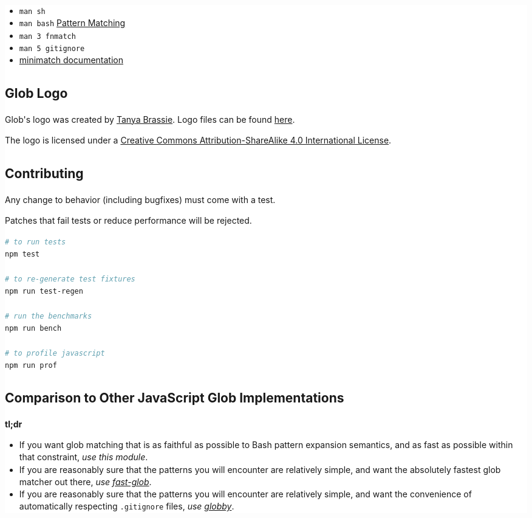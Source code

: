 - `man sh`
- `man bash` [Pattern
  Matching](https://www.gnu.org/software/bash/manual/html_node/Pattern-Matching.html)
- `man 3 fnmatch`
- `man 5 gitignore`
- [minimatch documentation](https://github.com/isaacs/minimatch)

## Glob Logo

Glob's logo was created by [Tanya
Brassie](http://tanyabrassie.com/). Logo files can be found
[here](https://github.com/isaacs/node-glob/tree/master/logo).

The logo is licensed under a [Creative Commons
Attribution-ShareAlike 4.0 International
License](https://creativecommons.org/licenses/by-sa/4.0/).

## Contributing

Any change to behavior (including bugfixes) must come with a
test.

Patches that fail tests or reduce performance will be rejected.

```sh
# to run tests
npm test

# to re-generate test fixtures
npm run test-regen

# run the benchmarks
npm run bench

# to profile javascript
npm run prof
```

## Comparison to Other JavaScript Glob Implementations

**tl;dr**

- If you want glob matching that is as faithful as possible to
  Bash pattern expansion semantics, and as fast as possible
  within that constraint, _use this module_.
- If you are reasonably sure that the patterns you will encounter
  are relatively simple, and want the absolutely fastest glob
  matcher out there, _use [fast-glob](http://npm.im/fast-glob)_.
- If you are reasonably sure that the patterns you will encounter
  are relatively simple, and want the convenience of
  automatically respecting `.gitignore` files, _use
  [globby](http://npm.im/globby)_.
